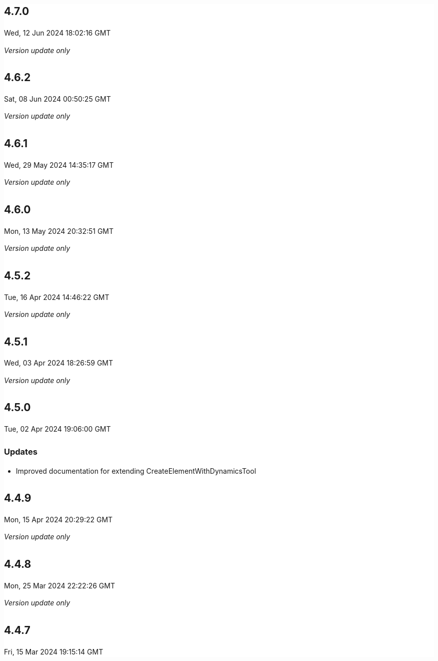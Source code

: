 ## 4.7.0
Wed, 12 Jun 2024 18:02:16 GMT

_Version update only_

## 4.6.2
Sat, 08 Jun 2024 00:50:25 GMT

_Version update only_

## 4.6.1
Wed, 29 May 2024 14:35:17 GMT

_Version update only_

## 4.6.0
Mon, 13 May 2024 20:32:51 GMT

_Version update only_

## 4.5.2
Tue, 16 Apr 2024 14:46:22 GMT

_Version update only_

## 4.5.1
Wed, 03 Apr 2024 18:26:59 GMT

_Version update only_

## 4.5.0
Tue, 02 Apr 2024 19:06:00 GMT

### Updates

- Improved documentation for extending CreateElementWithDynamicsTool

## 4.4.9
Mon, 15 Apr 2024 20:29:22 GMT

_Version update only_

## 4.4.8
Mon, 25 Mar 2024 22:22:26 GMT

_Version update only_

## 4.4.7
Fri, 15 Mar 2024 19:15:14 GMT
